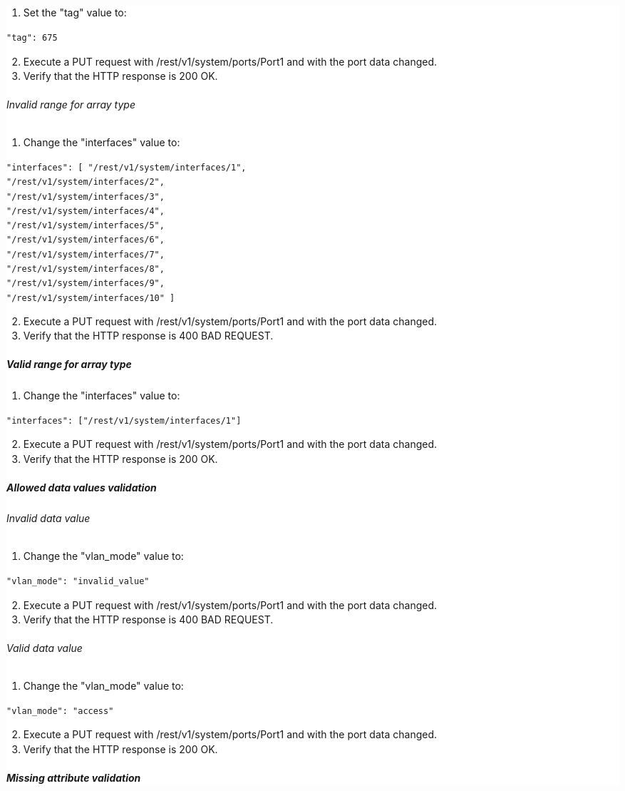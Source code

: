 1. Set the "tag" value to:
```
"tag": 675
```
2. Execute a PUT request with /rest/v1/system/ports/Port1 and with the port data changed.
3. Verify that the HTTP response is 200 OK.

###### Invalid range for array type

1. Change the "interfaces" value to:
```
"interfaces": [ "/rest/v1/system/interfaces/1",
"/rest/v1/system/interfaces/2",
"/rest/v1/system/interfaces/3",
"/rest/v1/system/interfaces/4",
"/rest/v1/system/interfaces/5",
"/rest/v1/system/interfaces/6",
"/rest/v1/system/interfaces/7",
"/rest/v1/system/interfaces/8",
"/rest/v1/system/interfaces/9",
"/rest/v1/system/interfaces/10" ]
```
2. Execute a PUT request with /rest/v1/system/ports/Port1 and with the port data changed.
3. Verify that the HTTP response is 400 BAD REQUEST.

##### Valid range for array type

1. Change the "interfaces" value to:
```
"interfaces": ["/rest/v1/system/interfaces/1"]
```
2. Execute a PUT request with /rest/v1/system/ports/Port1 and with the port data changed.
3. Verify that the HTTP response is 200 OK.

##### Allowed data values validation


###### Invalid data value

1. Change the "vlan_mode" value to:
```
"vlan_mode": "invalid_value"
```
2. Execute a PUT request with /rest/v1/system/ports/Port1 and with the port data changed.
3. Verify that the HTTP response is 400 BAD REQUEST.

###### Valid data value

1. Change the "vlan_mode" value to:
```
"vlan_mode": "access"
```
2. Execute a PUT request with /rest/v1/system/ports/Port1 and with the port data changed.
3. Verify that the HTTP response is 200 OK.

##### Missing attribute validation
